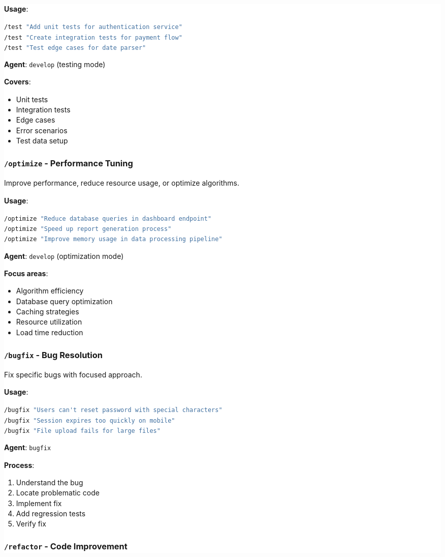 **Usage**:
```bash
/test "Add unit tests for authentication service"
/test "Create integration tests for payment flow"
/test "Test edge cases for date parser"
```

**Agent**: `develop` (testing mode)

**Covers**:
- Unit tests
- Integration tests
- Edge cases
- Error scenarios
- Test data setup

### `/optimize` - Performance Tuning

Improve performance, reduce resource usage, or optimize algorithms.

**Usage**:
```bash
/optimize "Reduce database queries in dashboard endpoint"
/optimize "Speed up report generation process"
/optimize "Improve memory usage in data processing pipeline"
```

**Agent**: `develop` (optimization mode)

**Focus areas**:
- Algorithm efficiency
- Database query optimization
- Caching strategies
- Resource utilization
- Load time reduction

### `/bugfix` - Bug Resolution

Fix specific bugs with focused approach.

**Usage**:
```bash
/bugfix "Users can't reset password with special characters"
/bugfix "Session expires too quickly on mobile"
/bugfix "File upload fails for large files"
```

**Agent**: `bugfix`

**Process**:
1. Understand the bug
2. Locate problematic code
3. Implement fix
4. Add regression tests
5. Verify fix

### `/refactor` - Code Improvement
